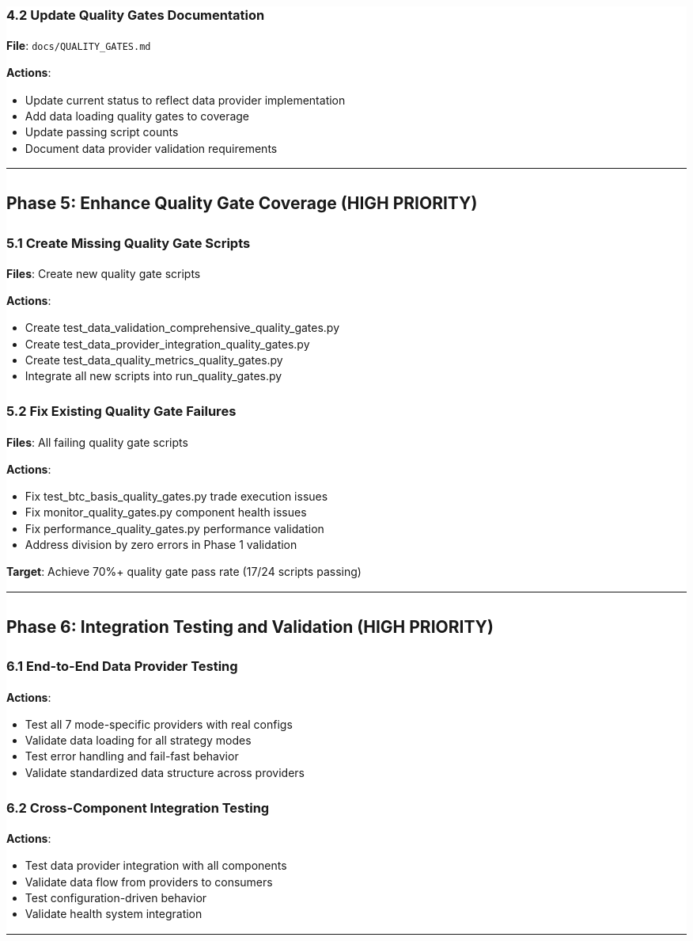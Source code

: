 ### 4.2 Update Quality Gates Documentation

**File**: `docs/QUALITY_GATES.md`

**Actions**:
- Update current status to reflect data provider implementation
- Add data loading quality gates to coverage
- Update passing script counts
- Document data provider validation requirements

---

## Phase 5: Enhance Quality Gate Coverage (HIGH PRIORITY)

### 5.1 Create Missing Quality Gate Scripts

**Files**: Create new quality gate scripts

**Actions**:
- Create test_data_validation_comprehensive_quality_gates.py
- Create test_data_provider_integration_quality_gates.py
- Create test_data_quality_metrics_quality_gates.py
- Integrate all new scripts into run_quality_gates.py

### 5.2 Fix Existing Quality Gate Failures

**Files**: All failing quality gate scripts

**Actions**:
- Fix test_btc_basis_quality_gates.py trade execution issues
- Fix monitor_quality_gates.py component health issues
- Fix performance_quality_gates.py performance validation
- Address division by zero errors in Phase 1 validation

**Target**: Achieve 70%+ quality gate pass rate (17/24 scripts passing)

---

## Phase 6: Integration Testing and Validation (HIGH PRIORITY)

### 6.1 End-to-End Data Provider Testing

**Actions**:
- Test all 7 mode-specific providers with real configs
- Validate data loading for all strategy modes
- Test error handling and fail-fast behavior
- Validate standardized data structure across providers

### 6.2 Cross-Component Integration Testing

**Actions**:
- Test data provider integration with all components
- Validate data flow from providers to consumers
- Test configuration-driven behavior
- Validate health system integration

---